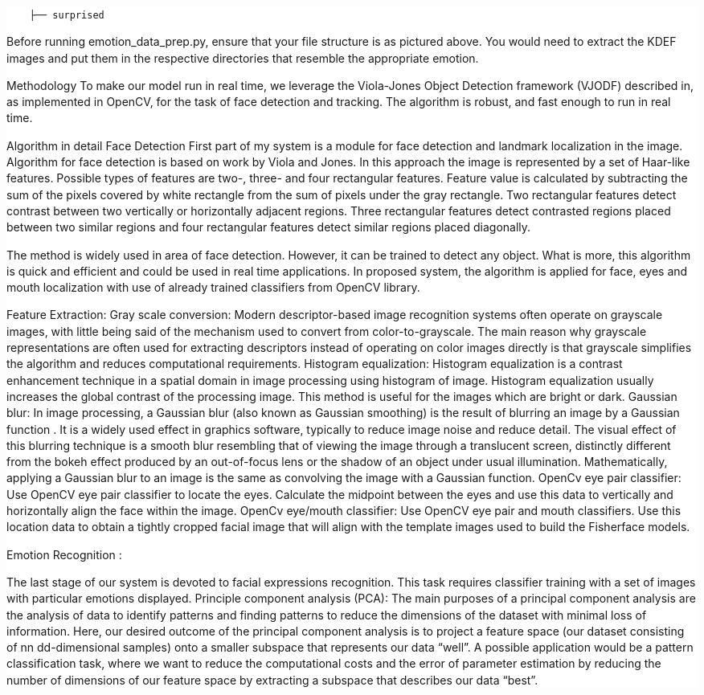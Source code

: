         ├── surprised
Before running emotion_data_prep.py, ensure that your file structure is as pictured above. You would need to extract the KDEF images and put them in the respective directories that resemble the appropriate emotion.



Methodology
To make our model run in real time, we leverage the Viola-Jones Object Detection framework (VJODF) described in, as implemented in OpenCV, for the task of face detection and tracking. The algorithm is robust, and fast enough to run in real time.

Algorithm in detail
Face Detection
First part of my system is a module for face detection and landmark localization in the image. Algorithm for face detection is based on work by Viola and Jones. In this approach the image is represented by a set of Haar-like features. Possible types of features are two-, three- and four rectangular features. 
Feature value is calculated by subtracting the sum of the pixels covered by white rectangle from the sum of pixels under the gray rectangle. Two rectangular features detect contrast between two vertically or horizontally adjacent regions. Three rectangular features detect contrasted regions placed between two similar regions and four rectangular features detect similar regions placed diagonally. 

The method is widely used in area of face detection. However, it can be trained to detect any object. What is more, this algorithm is quick and efficient and could be used in real time applications. In proposed system, the algorithm is applied for face, eyes and mouth localization with use of already trained classifiers from OpenCV library. 

Feature Extraction:
	Gray scale conversion: Modern descriptor-based image recognition systems often operate on grayscale images, with little being said of the mechanism used to convert from color-to-grayscale. 
The main reason why grayscale representations are often used for extracting descriptors instead of operating on color images directly is that grayscale simplifies the algorithm and reduces computational requirements.
Histogram equalization: Histogram equalization is a contrast enhancement technique in a spatial domain in image processing using histogram of image. Histogram equalization usually increases the global contrast of the processing image. This method is useful for the images which are bright or dark.
Gaussian blur: In image processing, a Gaussian blur (also known as Gaussian smoothing) is the result of blurring an image by a Gaussian function . It is a widely used effect in graphics software, typically to reduce image noise and reduce detail. 
The visual effect of this blurring technique is a smooth blur resembling that of viewing the image through a translucent screen, distinctly different from the bokeh effect produced by an out-of-focus lens or the shadow of an object under usual illumination. Mathematically, applying a Gaussian blur to an image is the same as convolving the image with a Gaussian function. 
	OpenCv eye pair classifier: Use OpenCV eye pair classifier to locate the eyes. Calculate the midpoint between the eyes and use this data to vertically and horizontally align the face within the image. 
OpenCv eye/mouth classifier: Use OpenCV eye pair and mouth classifiers. Use this location data to obtain a tightly cropped facial image that will align with the template images used to build the Fisherface models. 

Emotion Recognition :

The last stage of our system is devoted to facial expressions recognition. This task requires classifier training with a set of images with particular emotions displayed.
Principle component analysis (PCA): The main purposes of a principal component analysis are the analysis of data to identify patterns and finding patterns to reduce the dimensions of the dataset with minimal loss of information. Here, our desired outcome of the principal component analysis is to project a feature space (our dataset consisting of nn dd-dimensional samples) onto a smaller subspace that represents our data “well”. A possible application would be a pattern classification task, where we want to reduce the computational costs and the error of parameter estimation by reducing the number of dimensions of our feature space by extracting a subspace that describes our data “best”. 
